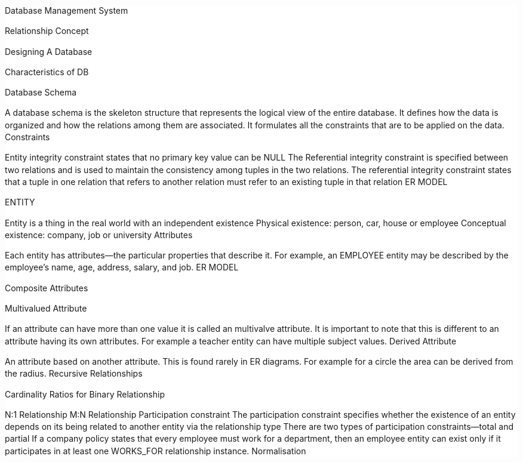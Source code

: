 Database Management System

Relationship Concept

Designing A Database

Characteristics of DB

Database Schema

A database schema is the skeleton structure that represents the logical view of the entire database. It defines how the data is organized and how the relations among them are associated. It formulates all the constraints that are to be applied on the data.
Constraints

Entity integrity constraint states that no primary key value can be NULL
The Referential integrity constraint is specified between two relations and is used to maintain the consistency among tuples in the two relations. The referential integrity constraint states that a tuple in one relation that refers to another relation must refer to an existing tuple in that relation
ER MODEL

ENTITY

Entity is a thing in the real world with an independent existence
Physical existence: person, car, house or employee
Conceptual existence: company, job or university
Attributes

Each entity has attributes—the particular properties that describe it. For example, an EMPLOYEE entity may be described by the employee’s name, age, address, salary, and job.
ER MODEL

Composite Attributes

Multivalued Attribute

If an attribute can have more than one value it is called an multivalve attribute.
It is important to note that this is different to an attribute having its own attributes.
For example a teacher entity can have multiple subject values.
Derived Attribute

An attribute based on another attribute. This is found rarely in ER diagrams.
For example for a circle the area can be derived from the radius.
Recursive Relationships

Cardinality Ratios for Binary Relationship

N:1 Relationship
M:N Relationship
Participation constraint
The participation constraint specifies whether the existence of an entity depends on its being related to another entity via the relationship type
There are two types of participation constraints—total and partial
If a company policy states that every employee must work for a department, then an employee entity can exist only if it participates in at least one WORKS_FOR relationship instance.
Normalisation
